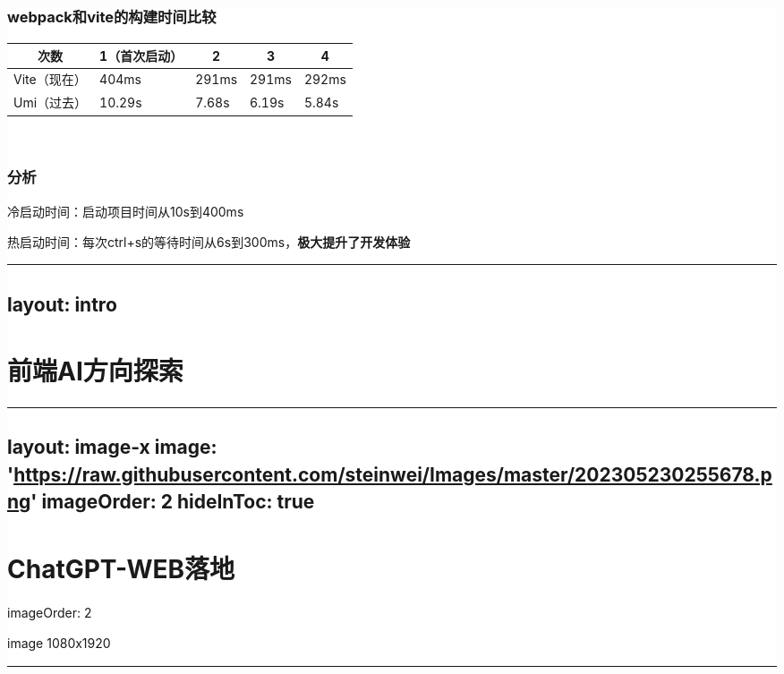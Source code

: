 ### webpack和vite的构建时间比较

| 次数 | 1（首次启动） | 2 | 3 | 4 |
| --- | --- | --- | --- | --- |
| Vite（现在） | 404ms | 291ms | 291ms | 292ms |
| Umi（过去） | 10.29s | 7.68s | 6.19s | 5.84s |

<br>

### 分析

冷启动时间：启动项目时间从10s到400ms

热启动时间：每次ctrl+s的等待时间从6s到300ms，**极大提升了开发体验**

---
layout: intro
---

# 前端AI方向探索

<BarBottom  title="CW-FED">
  <Item text="github.com/steinwei">
    <carbon:logo-github />
  </Item>
  
  <Item text="personal-site-steinw.vercel.app">
    <carbon:link />
  </Item>
</BarBottom>

---
layout: image-x
image: 'https://raw.githubusercontent.com/steinwei/Images/master/202305230255678.png'
imageOrder: 2
hideInToc: true
---

# ChatGPT-WEB落地

imageOrder: 2

image 1080x1920

<BarBottom  title="CW-FED">
  <Item text="github.com/steinwei">
    <carbon:logo-github />
  </Item>

  <Item text="personal-site-steinw.vercel.app">
    <carbon:link />
  </Item>
</BarBottom>

---
